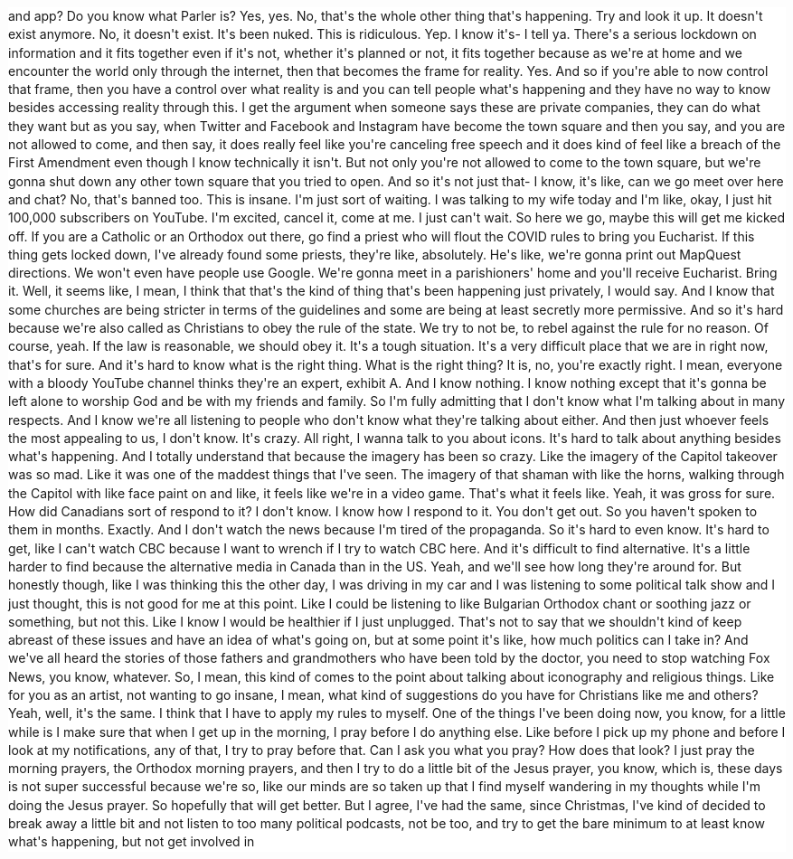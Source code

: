 and app? Do you know what Parler is? Yes, yes. No, that's the whole other thing that's happening. Try and look it up. It doesn't exist anymore. No, it doesn't exist. It's been nuked. This is ridiculous. Yep. I know it's- I tell ya. There's a serious lockdown on information and it fits together even if it's not, whether it's planned or not, it fits together because as we're at home and we encounter the world only through the internet, then that becomes the frame for reality. Yes. And so if you're able to now control that frame, then you have a control over what reality is and you can tell people what's happening and they have no way to know besides accessing reality through this. I get the argument when someone says these are private companies, they can do what they want but as you say, when Twitter and Facebook and Instagram have become the town square and then you say, and you are not allowed to come, and then say, it does really feel like you're canceling free speech and it does kind of feel like a breach of the First Amendment even though I know technically it isn't. But not only you're not allowed to come to the town square, but we're gonna shut down any other town square that you tried to open. And so it's not just that- I know, it's like, can we go meet over here and chat? No, that's banned too. This is insane. I'm just sort of waiting. I was talking to my wife today and I'm like, okay, I just hit 100,000 subscribers on YouTube. I'm excited, cancel it, come at me. I just can't wait. So here we go, maybe this will get me kicked off. If you are a Catholic or an Orthodox out there, go find a priest who will flout the COVID rules to bring you Eucharist. If this thing gets locked down, I've already found some priests, they're like, absolutely. He's like, we're gonna print out MapQuest directions. We won't even have people use Google. We're gonna meet in a parishioners' home and you'll receive Eucharist. Bring it. Well, it seems like, I mean, I think that that's the kind of thing that's been happening just privately, I would say. And I know that some churches are being stricter in terms of the guidelines and some are being at least secretly more permissive. And so it's hard because we're also called as Christians to obey the rule of the state. We try to not be, to rebel against the rule for no reason. Of course, yeah. If the law is reasonable, we should obey it. It's a tough situation. It's a very difficult place that we are in right now, that's for sure. And it's hard to know what is the right thing. What is the right thing? It is, no, you're exactly right. I mean, everyone with a bloody YouTube channel thinks they're an expert, exhibit A. And I know nothing. I know nothing except that it's gonna be left alone to worship God and be with my friends and family. So I'm fully admitting that I don't know what I'm talking about in many respects. And I know we're all listening to people who don't know what they're talking about either. And then just whoever feels the most appealing to us, I don't know. It's crazy. All right, I wanna talk to you about icons. It's hard to talk about anything besides what's happening. And I totally understand that because the imagery has been so crazy. Like the imagery of the Capitol takeover was so mad. Like it was one of the maddest things that I've seen. The imagery of that shaman with like the horns, walking through the Capitol with like face paint on and like, it feels like we're in a video game. That's what it feels like. Yeah, it was gross for sure. How did Canadians sort of respond to it? I don't know. I know how I respond to it. You don't get out. So you haven't spoken to them in months. Exactly. And I don't watch the news because I'm tired of the propaganda. So it's hard to even know. It's hard to get, like I can't watch CBC because I want to wrench if I try to watch CBC here. And it's difficult to find alternative. It's a little harder to find because the alternative media in Canada than in the US. Yeah, and we'll see how long they're around for. But honestly though, like I was thinking this the other day, I was driving in my car and I was listening to some political talk show and I just thought, this is not good for me at this point. Like I could be listening to like Bulgarian Orthodox chant or soothing jazz or something, but not this. Like I know I would be healthier if I just unplugged. That's not to say that we shouldn't kind of keep abreast of these issues and have an idea of what's going on, but at some point it's like, how much politics can I take in? And we've all heard the stories of those fathers and grandmothers who have been told by the doctor, you need to stop watching Fox News, you know, whatever. So, I mean, this kind of comes to the point about talking about iconography and religious things. Like for you as an artist, not wanting to go insane, I mean, what kind of suggestions do you have for Christians like me and others? Yeah, well, it's the same. I think that I have to apply my rules to myself. One of the things I've been doing now, you know, for a little while is I make sure that when I get up in the morning, I pray before I do anything else. Like before I pick up my phone and before I look at my notifications, any of that, I try to pray before that. Can I ask you what you pray? How does that look? I just pray the morning prayers, the Orthodox morning prayers, and then I try to do a little bit of the Jesus prayer, you know, which is, these days is not super successful because we're so, like our minds are so taken up that I find myself wandering in my thoughts while I'm doing the Jesus prayer. So hopefully that will get better. But I agree, I've had the same, since Christmas, I've kind of decided to break away a little bit and not listen to too many political podcasts, not be too, and try to get the bare minimum to at least know what's happening, but not get involved in